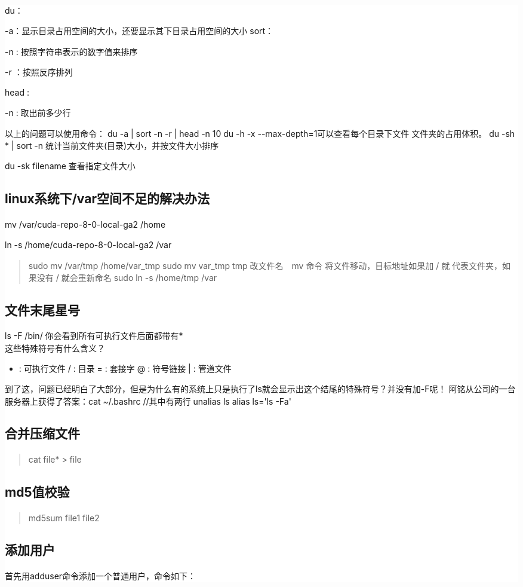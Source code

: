 du：

-a：显示目录占用空间的大小，还要显示其下目录占用空间的大小
sort：

-n  : 按照字符串表示的数字值来排序

-r ：按照反序排列

head :

-n : 取出前多少行


以上的问题可以使用命令： du -a | sort -n -r | head -n 10
 du -h -x --max-depth=1可以查看每个目录下文件 文件夹的占用体积。
du -sh * | sort -n 统计当前文件夹(目录)大小，并按文件大小排序

du -sk filename 查看指定文件大小

## linux系统下/var空间不足的解决办法

mv /var/cuda-repo-8-0-local-ga2 /home

ln -s /home/cuda-repo-8-0-local-ga2 /var

>sudo mv /var/tmp /home/var_tmp
 sudo mv var_tmp tmp 改文件名　mv 命令 将文件移动，目标地址如果加 / 就 代表文件夹，如果没有 / 就会重新命名 
 sudo ln -s /home/tmp /var

## 文件末尾星号
ls -F /bin/
你会看到所有可执行文件后面都带有*  
这些特殊符号有什么含义？
*  :  可执行文件
/  :  目录
=  : 套接字
@ : 符号链接
|   : 管道文件


到了这，问题已经明白了大部分，但是为什么有的系统上只是执行了ls就会显示出这个结尾的特殊符号？并没有加-F呢！ 阿铭从公司的一台服务器上获得了答案：cat  ~/.bashrc  //其中有两行
unalias ls
alias ls='ls -Fa'


## 合并压缩文件
>cat file* > file

## md5值校验

>md5sum file1 file2 

## 添加用户
首先用adduser命令添加一个普通用户，命令如下： 
